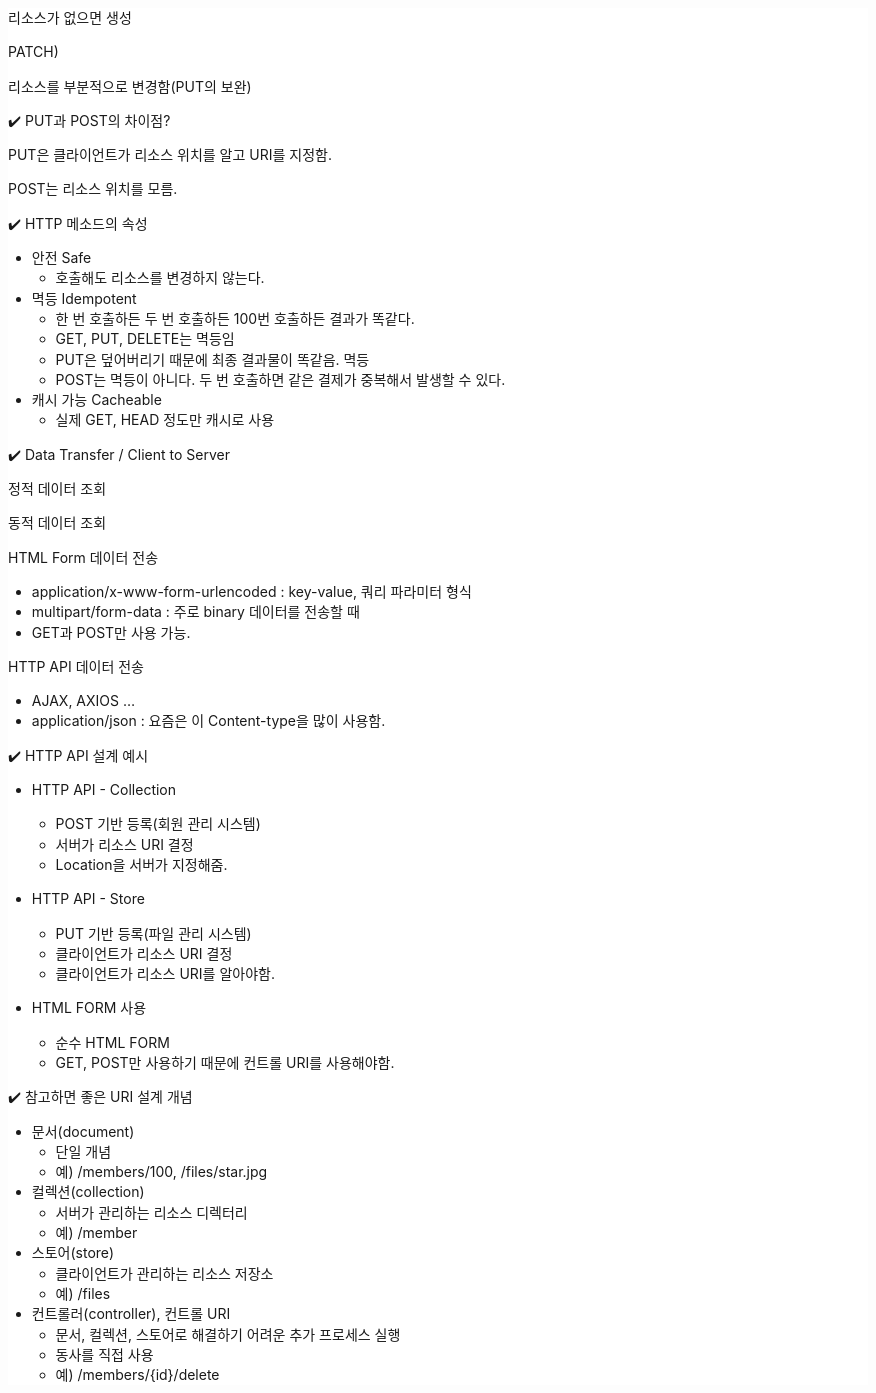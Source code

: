 리소스가 없으면 생성

PATCH)

리소스를 부분적으로 변경함(PUT의 보완)

✔️ PUT과 POST의 차이점?

PUT은 클라이언트가 리소스 위치를 알고 URI를 지정함.

POST는 리소스 위치를 모름.

✔️ HTTP 메소드의 속성

- 안전 Safe
    - 호출해도 리소스를 변경하지 않는다.
- 멱등 Idempotent
    - 한 번 호출하든 두 번 호출하든 100번 호출하든 결과가 똑같다.
    - GET, PUT, DELETE는 멱등임
    - PUT은 덮어버리기 때문에 최종 결과물이 똑같음. 멱등
    - POST는 멱등이 아니다. 두 번 호출하면 같은 결제가 중복해서 발생할 수 있다.
- 캐시 가능 Cacheable
    - 실제 GET, HEAD 정도만 캐시로 사용

✔️ Data Transfer / Client to Server

정적 데이터 조회

동적 데이터 조회

HTML Form 데이터 전송

- application/x-www-form-urlencoded : key-value, 쿼리 파라미터 형식
- multipart/form-data : 주로 binary 데이터를 전송할 때
- GET과 POST만 사용 가능.

HTTP API 데이터 전송

- AJAX, AXIOS …
- application/json : 요즘은 이 Content-type을 많이 사용함.

✔️ HTTP API 설계 예시

- HTTP API - Collection
    
    - POST 기반 등록(회원 관리 시스템)
    - 서버가 리소스 URI 결정
    - Location을 서버가 지정해줌.
- HTTP API - Store
    
    - PUT 기반 등록(파일 관리 시스템)
    - 클라이언트가 리소스 URI 결정
    - 클라이언트가 리소스 URI를 알아야함.
- HTML FORM 사용
    
    - 순수 HTML FORM
    - GET, POST만 사용하기 때문에 컨트롤 URI를 사용해야함.

✔️ 참고하면 좋은 URI 설계 개념

- 문서(document)
    - 단일 개념
    - 예) /members/100, /files/star.jpg
- 컬렉션(collection)
    - 서버가 관리하는 리소스 디렉터리
    - 예) /member
- 스토어(store)
    - 클라이언트가 관리하는 리소스 저장소
    - 예) /files
- 컨트롤러(controller), 컨트롤 URI
    - 문서, 컬렉션, 스토어로 해결하기 어려운 추가 프로세스 실행
    - 동사를 직접 사용
    - 예) /members/{id}/delete